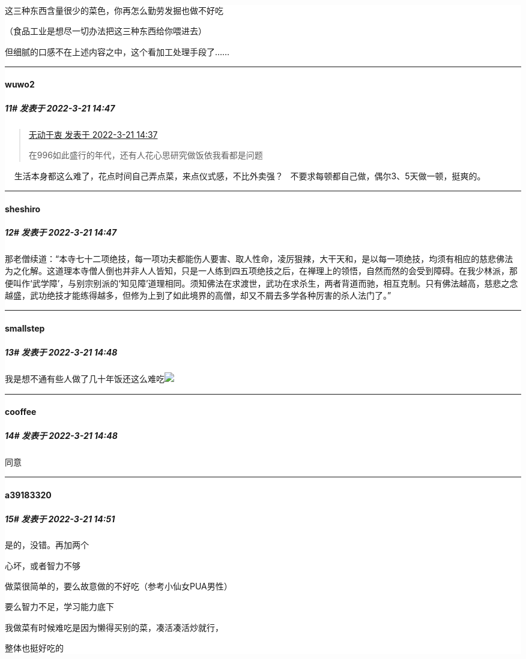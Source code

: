 这三种东西含量很少的菜色，你再怎么勤劳发掘也做不好吃

（食品工业是想尽一切办法把这三种东西给你喂进去）

但细腻的口感不在上述内容之中，这个看加工处理手段了……

*****

####  wuwo2  
##### 11#       发表于 2022-3-21 14:47

<blockquote><a href="httphttps://bbs.saraba1st.com/2b/forum.php?mod=redirect&amp;goto=findpost&amp;pid=55129038&amp;ptid=2059175" target="_blank">无动于衷 发表于 2022-3-21 14:37</a>

在996如此盛行的年代，还有人花心思研究做饭依我看都是问题</blockquote>
    生活本身都这么难了，花点时间自己弄点菜，来点仪式感，不比外卖强？   不要求每顿都自己做，偶尔3、5天做一顿，挺爽的。

*****

####  sheshiro  
##### 12#       发表于 2022-3-21 14:47

那老僧续道：“本寺七十二项绝技，每一项功夫都能伤人要害、取人性命，凌厉狠辣，大干天和，是以每一项绝技，均须有相应的慈悲佛法为之化解。这道理本寺僧人倒也并非人人皆知，只是一人练到四五项绝技之后，在禅理上的领悟，自然而然的会受到障碍。在我少林派，那便叫作‘武学障’，与别宗别派的‘知见障’道理相同。须知佛法在求渡世，武功在求杀生，两者背道而驰，相互克制。只有佛法越高，慈悲之念越盛，武功绝技才能练得越多，但修为上到了如此境界的高僧，却又不屑去多学各种厉害的杀人法门了。”

*****

####  smallstep  
##### 13#       发表于 2022-3-21 14:48

我是想不通有些人做了几十年饭还这么难吃<img src="https://static.saraba1st.com/image/smiley/face2017/001.png" referrerpolicy="no-referrer">

*****

####  cooffee  
##### 14#       发表于 2022-3-21 14:48

同意

*****

####  a39183320  
##### 15#       发表于 2022-3-21 14:51

是的，没错。再加两个

心坏，或者智力不够

做菜很简单的，要么故意做的不好吃（参考小仙女PUA男性）

要么智力不足，学习能力底下

我做菜有时候难吃是因为懒得买别的菜，凑活凑活炒就行，

整体也挺好吃的
